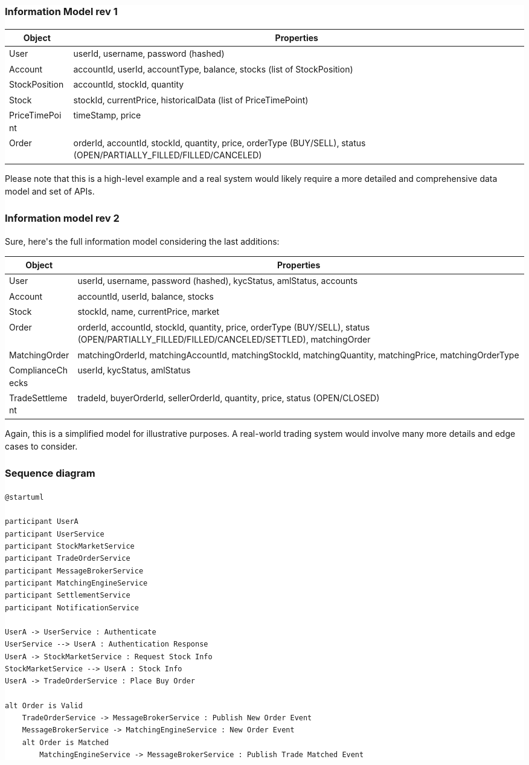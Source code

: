 ### Information Model rev 1

| Object         | Properties                                                                                                         |
| -------------- | ------------------------------------------------------------------------------------------------------------------ |
| User           | userId, username, password (hashed)                                                                                |
| Account        | accountId, userId, accountType, balance, stocks (list of StockPosition)                                            |
| StockPosition  | accountId, stockId, quantity                                                                                       |
| Stock          | stockId, currentPrice, historicalData (list of PriceTimePoint)                                                     |
| PriceTimePoint | timeStamp, price                                                                                                   |
| Order          | orderId, accountId, stockId, quantity, price, orderType (BUY/SELL), status (OPEN/PARTIALLY_FILLED/FILLED/CANCELED) |

Please note that this is a high-level example and a real system would likely require a more detailed and comprehensive data model and set of APIs.

### Information model rev 2

Sure, here's the full information model considering the last additions:

| Object           | Properties                                                                                                                                |
| ---------------- | ----------------------------------------------------------------------------------------------------------------------------------------- |
| User             | userId, username, password (hashed), kycStatus, amlStatus, accounts                                                                       |
| Account          | accountId, userId, balance, stocks                                                                                                        |
| Stock            | stockId, name, currentPrice, market                                                                                                       |
| Order            | orderId, accountId, stockId, quantity, price, orderType (BUY/SELL), status (OPEN/PARTIALLY_FILLED/FILLED/CANCELED/SETTLED), matchingOrder |
| MatchingOrder    | matchingOrderId, matchingAccountId, matchingStockId, matchingQuantity, matchingPrice, matchingOrderType                                   |
| ComplianceChecks | userId, kycStatus, amlStatus                                                                                                              |
| TradeSettlement  | tradeId, buyerOrderId, sellerOrderId, quantity, price, status (OPEN/CLOSED)                                                               |

Again, this is a simplified model for illustrative purposes. A real-world trading system would involve many more details and edge cases to consider.

### Sequence diagram

```UML
@startuml

participant UserA
participant UserService
participant StockMarketService
participant TradeOrderService
participant MessageBrokerService
participant MatchingEngineService
participant SettlementService
participant NotificationService

UserA -> UserService : Authenticate
UserService --> UserA : Authentication Response
UserA -> StockMarketService : Request Stock Info
StockMarketService --> UserA : Stock Info
UserA -> TradeOrderService : Place Buy Order

alt Order is Valid
    TradeOrderService -> MessageBrokerService : Publish New Order Event
    MessageBrokerService -> MatchingEngineService : New Order Event
    alt Order is Matched
        MatchingEngineService -> MessageBrokerService : Publish Trade Matched Event
```